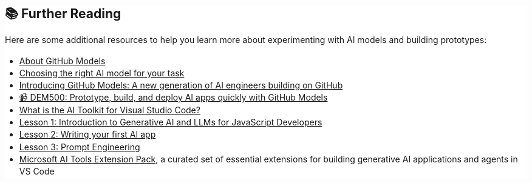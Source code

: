 ## 📚 Further Reading

Here are some additional resources to help you learn more about experimenting with AI models and building prototypes:

- [About GitHub Models](https://docs.github.com/en/github-models/about-github-models)
- [Choosing the right AI model for your task](https://docs.github.com/en/copilot/using-github-copilot/ai-models/choosing-the-right-ai-model-for-your-task)
- [Introducing GitHub Models: A new generation of AI engineers building on GitHub](https://github.blog/news-insights/product-news/introducing-github-models/)
- [📹 DEM500: Prototype, build, and deploy AI apps quickly with GitHub Models](https://build.microsoft.com/en-US/sessions/DEM500?source=sessions)
- [What is the AI Toolkit for Visual Studio Code?](https://learn.microsoft.com/en-us/windows/ai/toolkit/)
- [Lesson 1: Introduction to Generative AI and LLMs for JavaScript Developers](https://github.com/microsoft/generative-ai-with-javascript/tree/main/lessons/01-intro-to-genai#lesson-1-introduction-to-generative-ai-and-llms-for-javascript-developers)
- [Lesson 2: Writing your first AI app](https://github.com/microsoft/generative-ai-with-javascript/blob/main/lessons/02-first-ai-app/README.md#lesson-2-writing-your-first-ai-app)
- [Lesson 3: Prompt Engineering](https://github.com/microsoft/generative-ai-with-javascript/blob/main/lessons/03-prompt-engineering/README.md)
- [Microsoft AI Tools Extension Pack](https://marketplace.visualstudio.com/items?itemName=ms-windows-ai-studio.microsoft-ai-tools-pack), a curated set of essential extensions for building generative AI applications and agents in VS Code
